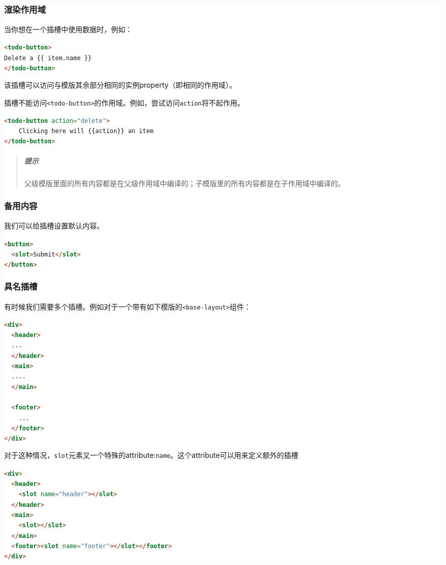### 渲染作用域

当你想在一个插槽中使用数据时，例如：

```html
<todo-button>
Delete a {{ item.name }}
</todo-button>
```

该插槽可以访问与模版其余部分相同的实例property（即相同的作用域）。

插槽不能访问`<todo-button>`的作用域。例如，尝试访问`action`将不起作用。

```html
<todo-button action="delete">
	Clicking here will {{action}} an item
</todo-button>
```

> ##### 提示
>
> 父级模版里面的所有内容都是在父级作用域中编译的；子模版里的所有内容都是在子作用域中编译的。

### 备用内容

我们可以给插槽设置默认内容。

```html
<button>
  <slot>Submit</slot>
</button>
```

### 具名插槽

有时候我们需要多个插槽。例如对于一个带有如下模版的`<base-layout>`组件：

```html
<div>
  <header>
  ...
  </header>
  <main>
  ....
  </main>
  
  <footer>
  	...
  </footer>
</div>
```

对于这种情况，`slot`元素又一个特殊的attribute:`name`。这个attribute可以用来定义额外的插槽

```html
<div>
  <header>
  	<slot name="header"></slot>
  </header>
  <main>
  	<slot></slot>
  </main>
  <footer><slot name="footer"></slot></footer>
</div>
```
